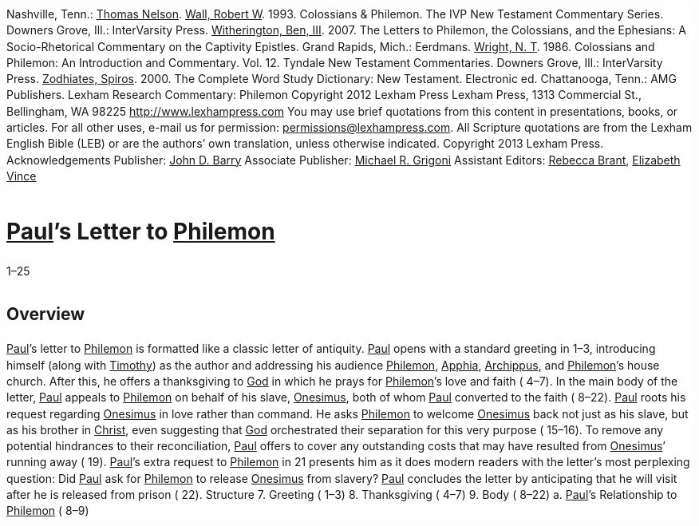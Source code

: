 Nashville, Tenn.: [Thomas Nelson](bio.thomasnelsongiftbooks_2).
[Wall, Robert W](bio.robertwwall). 1993.
Colossians & Philemon.
The IVP New Testament Commentary Series.
Downers Grove, Ill.:
InterVarsity Press.
[Witherington, Ben, III](bio.benwitheringtoniii). 2007.
The Letters to Philemon, the Colossians, and the Ephesians: A Socio-Rhetorical Commentary on the Captivity Epistles.
Grand Rapids, Mich.: Eerdmans.
[Wright, N. T](bio.ntwright). 1986.
Colossians and Philemon: An Introduction and Commentary.
Vol. 12.
Tyndale New Testament Commentaries.
Downers Grove, Ill.: InterVarsity Press.
[Zodhiates, Spiros](bio.spiroszodhiates). 2000.
The Complete Word Study Dictionary: New Testament.
Electronic ed.
Chattanooga, Tenn.: AMG Publishers.
Lexham Research Commentary: Philemon
Copyright 2012 Lexham Press
Lexham Press, 1313 Commercial St., Bellingham, WA 98225
http://www.lexhampress.com
You may use brief quotations from this content in presentations, books, or articles.
For all other uses, e-mail us for permission: permissions@lexhampress.com.
All Scripture quotations are from the Lexham English Bible (LEB) or are the authors’ own translation, unless otherwise indicated.
Copyright 2013 Lexham Press.
Acknowledgements
Publisher: [John D. Barry](bio.johndbarry)
Associate Publisher: [Michael R. Grigoni](bio.michaelrgrigoni_1)
Assistant Editors: [Rebecca Brant](bio.rebeccabrant), [Elizabeth Vince](bio.elizabethvince)

# [Paul](bk.#Paul)’s Letter to [Philemon](bk.#Philemon.1)

1–25

## Overview

[Paul](bk.#Paul)’s letter to [Philemon](bk.#Philemon.1) is formatted like a classic letter of antiquity.
[Paul](bk.#Paul) opens with a standard greeting in 1–3, introducing himself (along with [Timothy](bk.#Timothy)) as the author and addressing his audience [Philemon](bk.#Philemon.1), [Apphia](bk.#Apphia.1), [Archippus](bk.#Archippus.1), and [Philemon](bk.#Philemon.1)’s house church.
After this, he offers a thanksgiving to [God](bk.#God) in which he prays for [Philemon](bk.#Philemon.1)’s love and faith ( 4–7).
In the main body of the letter, [Paul](bk.#Paul) appeals to [Philemon](bk.#Philemon.1) on behalf of his slave, [Onesimus](bk.#Onesimus.1), both of whom [Paul](bk.#Paul) converted to the faith ( 8–22).
[Paul](bk.#Paul) roots his request regarding [Onesimus](bk.#Onesimus.1) in love rather than command.
He asks [Philemon](bk.#Philemon.1) to welcome [Onesimus](bk.#Onesimus.1) back not just as his slave, but as his brother in [Christ](bk.#Christ), even suggesting that [God](bk.#God) orchestrated their separation for this very purpose ( 15–16).
To remove any potential hindrances to their reconciliation, [Paul](bk.#Paul) offers to cover any outstanding costs that may have resulted from [Onesimus](bk.#Onesimus.1)’ running away ( 19).
[Paul](bk.#Paul)’s extra request to [Philemon](bk.#Philemon.1) in 21 presents him as it does modern readers with the letter’s most perplexing question: Did [Paul](bk.#Paul) ask for [Philemon](bk.#Philemon.1) to release [Onesimus](bk.#Onesimus.1) from slavery?
[Paul](bk.#Paul) concludes the letter by anticipating that he will visit after he is released from prison ( 22).
Structure 7. Greeting ( 1–3) 8. Thanksgiving ( 4–7) 9. Body ( 8–22)
a. [Paul](bk.#Paul)’s Relationship to [Philemon](bk.#Philemon.1) ( 8–9)